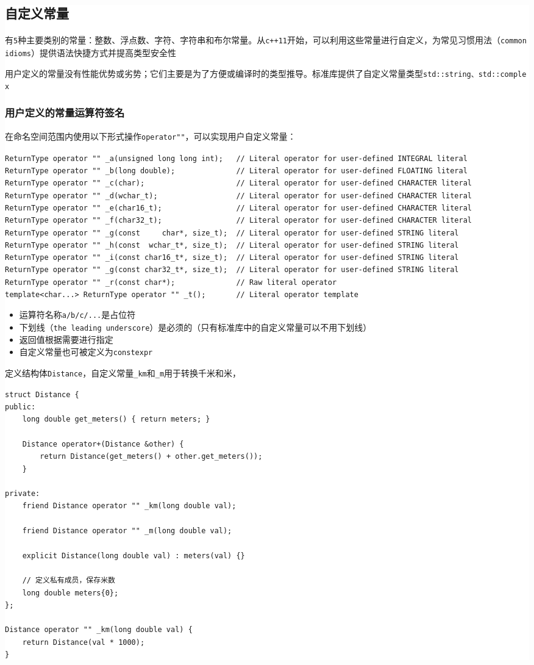 ## 自定义常量

有`5`种主要类别的常量：整数、浮点数、字符、字符串和布尔常量。从`c++11`开始，可以利用这些常量进行自定义，为常见习惯用法（`common idioms`）提供语法快捷方式并提高类型安全性

用户定义的常量没有性能优势或劣势；它们主要是为了方便或编译时的类型推导。标准库提供了自定义常量类型`std::string、std::complex`

### 用户定义的常量运算符签名

在命名空间范围内使用以下形式操作`operator""`，可以实现用户自定义常量：

```
ReturnType operator "" _a(unsigned long long int);   // Literal operator for user-defined INTEGRAL literal
ReturnType operator "" _b(long double);              // Literal operator for user-defined FLOATING literal
ReturnType operator "" _c(char);                     // Literal operator for user-defined CHARACTER literal
ReturnType operator "" _d(wchar_t);                  // Literal operator for user-defined CHARACTER literal
ReturnType operator "" _e(char16_t);                 // Literal operator for user-defined CHARACTER literal
ReturnType operator "" _f(char32_t);                 // Literal operator for user-defined CHARACTER literal
ReturnType operator "" _g(const     char*, size_t);  // Literal operator for user-defined STRING literal
ReturnType operator "" _h(const  wchar_t*, size_t);  // Literal operator for user-defined STRING literal
ReturnType operator "" _i(const char16_t*, size_t);  // Literal operator for user-defined STRING literal
ReturnType operator "" _g(const char32_t*, size_t);  // Literal operator for user-defined STRING literal
ReturnType operator "" _r(const char*);              // Raw literal operator
template<char...> ReturnType operator "" _t();       // Literal operator template
```

* 运算符名称`a/b/c/...`是占位符
* 下划线（`the leading underscore`）是必须的（只有标准库中的自定义常量可以不用下划线）
* 返回值根据需要进行指定
* 自定义常量也可被定义为`constexpr`

定义结构体`Distance`，自定义常量`_km`和`_m`用于转换千米和米，

```
struct Distance {
public:
    long double get_meters() { return meters; }

    Distance operator+(Distance &other) {
        return Distance(get_meters() + other.get_meters());
    }

private:
    friend Distance operator "" _km(long double val);

    friend Distance operator "" _m(long double val);

    explicit Distance(long double val) : meters(val) {}

    // 定义私有成员，保存米数
    long double meters{0};
};

Distance operator "" _km(long double val) {
    return Distance(val * 1000);
}

```